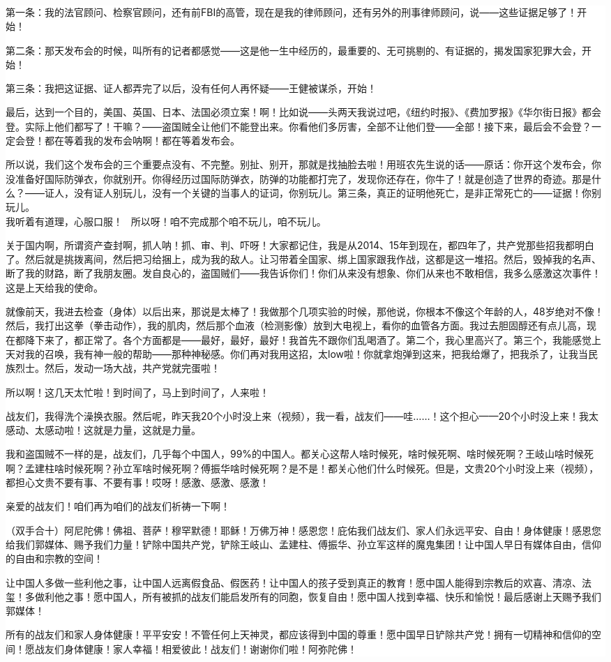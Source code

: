 
第一条：我的法官顾问、检察官顾问，还有前FBI的高管，现在是我的律师顾问，还有另外的刑事律师顾问，说——这些证据足够了！开始！
  

第二条：那天发布会的时候，叫所有的记者都感觉——这是他一生中经历的，最重要的、无可挑剔的、有证据的，揭发国家犯罪大会，开始！
  

第三条：我把这证据、证人都弄完了以后，没有任何人再怀疑——王健被谋杀，开始！
  

最后，达到一个目的，美国、英国、日本、法国必须立案！啊！比如说——头两天我说过吧，《纽约时报》、《费加罗报》《华尔街日报》都会登。实际上他们都写了！干嘛？——盗国贼全让他们不能登出来。你看他们多厉害，全部不让他们登——全部！接下来，最后会不会登？一定会登！都在等着我的发布会呐啊！都在等着发布会。
  

所以说，我们这个发布会的三个重要点没有、不完整。别扯、别开，那就是找抽脸去啦！用班农先生说的话——原话：你开这个发布会，你没准备好国际防弹衣，你就别开。你得经历过国际防弹衣，防弹的功能都打完了，发现你还存在，你牛了！就是创造了世界的奇迹。那是什么？——证人，没有证人别玩儿，没有一个关键的当事人的证词，你别玩儿。第三条，真正的证明他死亡，是非正常死亡的——证据！你别玩儿。<br>我听着有道理，心服口服！&nbsp;&nbsp; 所以呀！咱不完成那个咱不玩儿，咱不玩儿。
  

关于国内啊，所谓资产查封啊，抓人呐！抓、审、判、吓呀！大家都记住，我是从2014、15年到现在，都四年了，共产党那些招我都明白了。然后就是挑拨离间，然后把习给捆上，成为我的敌人。让习带着全国家、绑上国家跟我作战，这都是这一堆招。然后，毁掉我的名声、断了我的财路，断了我朋友圈。发自良心的，盗国贼们——我告诉你们！你们从来没有想象、你们从来也不敢相信，我多么感激这次事件！这是上天给我的使命。
  

就像前天，我进去检查（身体）以后出来，那说是太棒了！我做那个几项实验的时候，那他说，你根本不像这个年龄的人，48岁绝对不像！然后，我打出这拳（拳击动作），我的肌肉，然后那个血液（检测影像）放到大电视上，看你的血管各方面。我过去胆固醇还有点儿高，现在都降下来了，都正常了。各个方面都是——最好，最好，最好！我首先不跟你们乱喝酒了。第二个，我心里高兴了。第三个，我能感觉上天对我的召唤，我有神一般的帮助——那种神秘感。你们再对我用这招，太low啦！你就拿炮弹到这来，把我给爆了，把我杀了，让我当民族烈士。然后，发动一场大战，共产党就完蛋啦！
  

所以啊！这几天太忙啦！到时间了，马上到时间了，人来啦！
  

战友们，我得洗个澡换衣服。然后呢，昨天我20个小时没上来（视频），我一看，战友们——哇……！这个担心——20个小时没上来！我太感动、太感动啦！这就是力量，这就是力量。
  

我和盗国贼不一样的是，战友们，几乎每个中国人，99%的中国人。都关心这帮人啥时候死，啥时候死啊、啥时候死啊？王岐山啥时候死啊？孟建柱啥时候死啊？孙立军啥时候死啊？傅振华啥时候死啊？是不是！都关心他们什么时候死。但是，文贵20个小时没上来（视频），都担心文贵不要有事、不要有事！哎呀！感激、感激、感激！
  

亲爱的战友们！咱们再为咱们的战友们祈祷一下啊！
  

（双手合十）阿尼陀佛！佛祖、菩萨！穆罕默德！耶稣！万佛万神！感恩您！庇佑我们战友们、家人们永远平安、自由！身体健康！感恩您给我们郭媒体、赐予我们力量！铲除中国共产党，铲除王岐山、孟建柱、傅振华、孙立军这样的魔鬼集团！让中国人早日有媒体自由，信仰的自由和宗教的空间！
  

让中国人多做一些利他之事，让中国人远离假食品、假医药！让中国人的孩子受到真正的教育！愿中国人能得到宗教后的欢喜、清凉、法玺！多做利他之事！愿中国人，所有被抓的战友们能启发所有的同胞，恢复自由！愿中国人找到幸福、快乐和愉悦！最后感谢上天赐予我们郭媒体！
  

所有的战友们和家人身体健康！平平安安！不管任何上天神灵，都应该得到中国的尊重！愿中国早日铲除共产党！拥有一切精神和信仰的空间！愿战友们身体健康！家人幸福！相爱彼此！战友们！谢谢你们啦！阿弥陀佛！
  


<u></u><sub></sub><sup></sup><strike></strike>